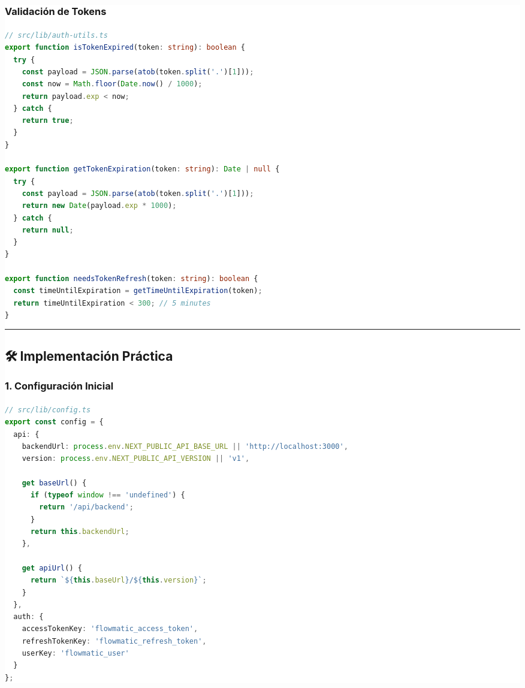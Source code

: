 ### Validación de Tokens

```typescript
// src/lib/auth-utils.ts
export function isTokenExpired(token: string): boolean {
  try {
    const payload = JSON.parse(atob(token.split('.')[1]));
    const now = Math.floor(Date.now() / 1000);
    return payload.exp < now;
  } catch {
    return true;
  }
}

export function getTokenExpiration(token: string): Date | null {
  try {
    const payload = JSON.parse(atob(token.split('.')[1]));
    return new Date(payload.exp * 1000);
  } catch {
    return null;
  }
}

export function needsTokenRefresh(token: string): boolean {
  const timeUntilExpiration = getTimeUntilExpiration(token);
  return timeUntilExpiration < 300; // 5 minutes
}
```

---

## 🛠️ Implementación Práctica

### 1. Configuración Inicial

```typescript
// src/lib/config.ts
export const config = {
  api: {
    backendUrl: process.env.NEXT_PUBLIC_API_BASE_URL || 'http://localhost:3000',
    version: process.env.NEXT_PUBLIC_API_VERSION || 'v1',
    
    get baseUrl() {
      if (typeof window !== 'undefined') {
        return '/api/backend';
      }
      return this.backendUrl;
    },
    
    get apiUrl() {
      return `${this.baseUrl}/${this.version}`;
    }
  },
  auth: {
    accessTokenKey: 'flowmatic_access_token',
    refreshTokenKey: 'flowmatic_refresh_token',
    userKey: 'flowmatic_user'
  }
};
```
